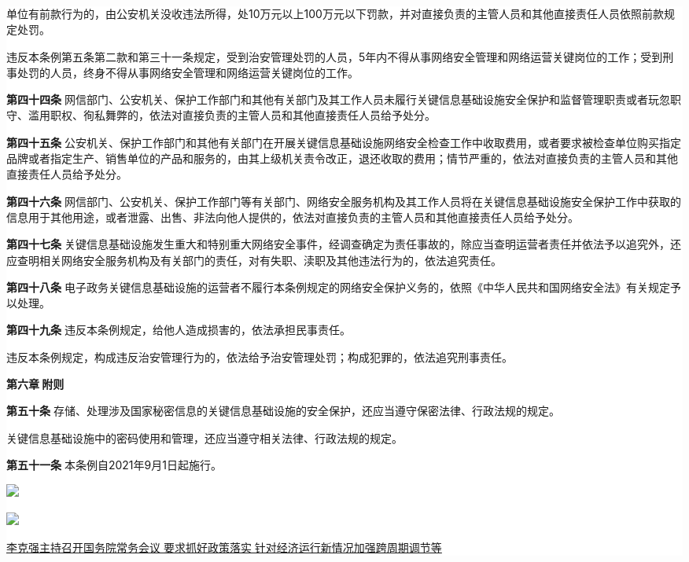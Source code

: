   

单位有前款行为的，由公安机关没收违法所得，处10万元以上100万元以下罚款，并对直接负责的主管人员和其他直接责任人员依照前款规定处罚。

  

违反本条例第五条第二款和第三十一条规定，受到治安管理处罚的人员，5年内不得从事网络安全管理和网络运营关键岗位的工作；受到刑事处罚的人员，终身不得从事网络安全管理和网络运营关键岗位的工作。

  

 **第四十四条**
网信部门、公安机关、保护工作部门和其他有关部门及其工作人员未履行关键信息基础设施安全保护和监督管理职责或者玩忽职守、滥用职权、徇私舞弊的，依法对直接负责的主管人员和其他直接责任人员给予处分。

  

 **第四十五条**
公安机关、保护工作部门和其他有关部门在开展关键信息基础设施网络安全检查工作中收取费用，或者要求被检查单位购买指定品牌或者指定生产、销售单位的产品和服务的，由其上级机关责令改正，退还收取的费用；情节严重的，依法对直接负责的主管人员和其他直接责任人员给予处分。

  

 **第四十六条**
网信部门、公安机关、保护工作部门等有关部门、网络安全服务机构及其工作人员将在关键信息基础设施安全保护工作中获取的信息用于其他用途，或者泄露、出售、非法向他人提供的，依法对直接负责的主管人员和其他直接责任人员给予处分。

  

 **第四十七条**
关键信息基础设施发生重大和特别重大网络安全事件，经调查确定为责任事故的，除应当查明运营者责任并依法予以追究外，还应查明相关网络安全服务机构及有关部门的责任，对有失职、渎职及其他违法行为的，依法追究责任。

  

 **第四十八条** 电子政务关键信息基础设施的运营者不履行本条例规定的网络安全保护义务的，依照《中华人民共和国网络安全法》有关规定予以处理。

  

 **第四十九条** 违反本条例规定，给他人造成损害的，依法承担民事责任。

  

违反本条例规定，构成违反治安管理行为的，依法给予治安管理处罚；构成犯罪的，依法追究刑事责任。

  

 **第六章 附则**

  

 **第五十条** 存储、处理涉及国家秘密信息的关键信息基础设施的安全保护，还应当遵守保密法律、行政法规的规定。

  

关键信息基础设施中的密码使用和管理，还应当遵守相关法律、行政法规的规定。

  

 **第五十一条** 本条例自2021年9月1日起施行。

  

  

![](https://gitee.com/fuli009/images/raw/master/public/20210817131307.png)

[![](https://gitee.com/fuli009/images/raw/master/public/20210817131318.png)](http://mp.weixin.qq.com/s?__biz=MzA4MDA0MzcwMA==&mid=2652587686&idx=1&sn=f3e4978e7c233eceeea92307afecfceb&chksm=8445ad7db332246bd6702f43ee611520522fa1e19fa828bcfde4352acc623046fec12a9579ea&scene=21#wechat_redirect)

[李克强主持召开国务院常务会议 要求抓好政策落实
针对经济运行新情况加强跨周期调节等](http://mp.weixin.qq.com/s?__biz=MzA4MDA0MzcwMA==&mid=2652587686&idx=1&sn=f3e4978e7c233eceeea92307afecfceb&chksm=8445ad7db332246bd6702f43ee611520522fa1e19fa828bcfde4352acc623046fec12a9579ea&scene=21#wechat_redirect)  
